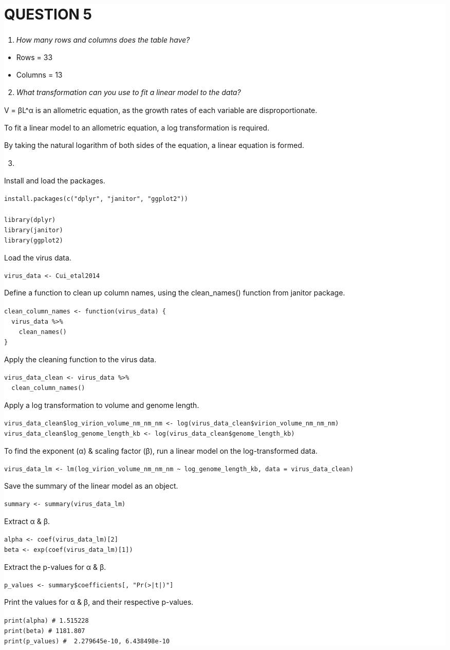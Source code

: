 
# QUESTION 5

1) _How many rows and columns does the table have?_

- Rows = 33
  
- Columns = 13


2) _What transformation can you use to fit a linear model to the data?_

V = βL^α is an allometric equation, as the growth rates of each variable are disproportionate.

To fit a linear model to an allometric equation, a log transformation is required.

By taking the natural logarithm of both sides of the equation, a linear equation is formed.

3)

Install and load the packages.
```{r}
install.packages(c("dplyr", "janitor", "ggplot2"))

library(dplyr)
library(janitor)
library(ggplot2)
```
Load the virus data. 
```{r}
virus_data <- Cui_etal2014
```
Define a function to clean up column names, using the clean_names() function from janitor package. 
```{r}
clean_column_names <- function(virus_data) {
  virus_data %>%
    clean_names()
}
```
Apply the cleaning function to the virus data.
```{r}
virus_data_clean <- virus_data %>% 
  clean_column_names()
```
Apply a log transformation to volume and genome length.
```{r}
virus_data_clean$log_virion_volume_nm_nm_nm <- log(virus_data_clean$virion_volume_nm_nm_nm)
virus_data_clean$log_genome_length_kb <- log(virus_data_clean$genome_length_kb)
```
To find the exponent (α) & scaling factor (β), run a linear model on the log-transformed data.
```{r}
virus_data_lm <- lm(log_virion_volume_nm_nm_nm ~ log_genome_length_kb, data = virus_data_clean)
```
Save the summary of the linear model as an object.
```{r}
summary <- summary(virus_data_lm)
```
Extract α & β.
```{r}
alpha <- coef(virus_data_lm)[2]
beta <- exp(coef(virus_data_lm)[1])
```
Extract the p-values for α & β.
```{r}
p_values <- summary$coefficients[, "Pr(>|t|)"]
```
Print the values for α & β, and their respective p-values.
```{r}
print(alpha) # 1.515228 
print(beta) # 1181.807
print(p_values) #  2.279645e-10, 6.438498e-10 
```